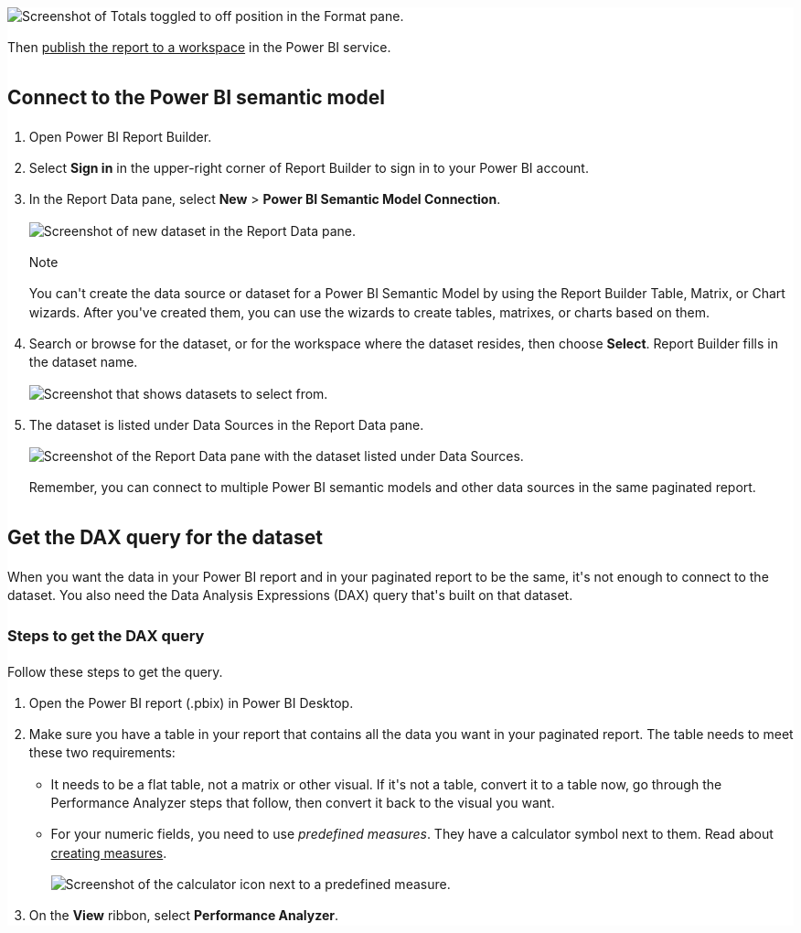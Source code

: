 ![Screenshot of Totals toggled to off position in the Format pane.](media/report-builder-shared-datasets/power-bi-desktop-totals-off.png)

Then [publish the report to a workspace](../create-reports/desktop-upload-desktop-files.md) in the Power BI service.

## Connect to the Power BI semantic model

1. Open Power BI Report Builder.
1. Select **Sign in** in the upper-right corner of Report Builder to sign in to your Power BI account.
1. In the Report Data pane, select **New** > **Power BI Semantic Model Connection**.

    ![Screenshot of new dataset in the Report Data pane.](media/report-builder-shared-datasets/power-bi-report-builder-new-dataset.png)

    > [!NOTE]
    > You can't create the data source or dataset for a Power BI Semantic Model by using the Report Builder Table, Matrix, or Chart wizards. After you've created them, you can use the wizards to create tables, matrixes, or charts based on them.

1. Search or browse for the dataset, or for the workspace where the dataset resides, then choose **Select**. Report Builder fills in the dataset name.

    ![Screenshot that shows datasets to select from.](media/report-builder-shared-datasets/power-bi-report-builder-select-dataset.png)

1. The dataset is listed under Data Sources in the Report Data pane.

    ![Screenshot of the Report Data pane with the dataset listed under Data Sources.](media/report-builder-shared-datasets/power-bi-report-builder-data-source.png)

    Remember, you can connect to multiple Power BI semantic models and other data sources in the same paginated report.

## Get the DAX query for the dataset

When you want the data in your Power BI report and in your paginated report to be the same, it's not enough to connect to the dataset. You also need the Data Analysis Expressions (DAX) query that's built on that dataset.

### Steps to get the DAX query

Follow these steps to get the query.

1. Open the Power BI report (.pbix) in Power BI Desktop.
1. Make sure you have a table in your report that contains all the data you want in your paginated report. The table needs to meet these two requirements:
    - It needs to be a flat table, not a matrix or other visual. If it's not a table, convert it to a table now, go through the Performance Analyzer steps that follow, then convert it back to the visual you want.
    - For your numeric fields, you need to use *predefined measures*. They have a calculator symbol next to them. Read about [creating measures](../transform-model/desktop-measures.md). 

        ![Screenshot of the calculator icon next to a predefined measure.](media/report-builder-shared-datasets/power-bi-measure-icon.png)

1. On the **View** ribbon, select **Performance Analyzer**.
